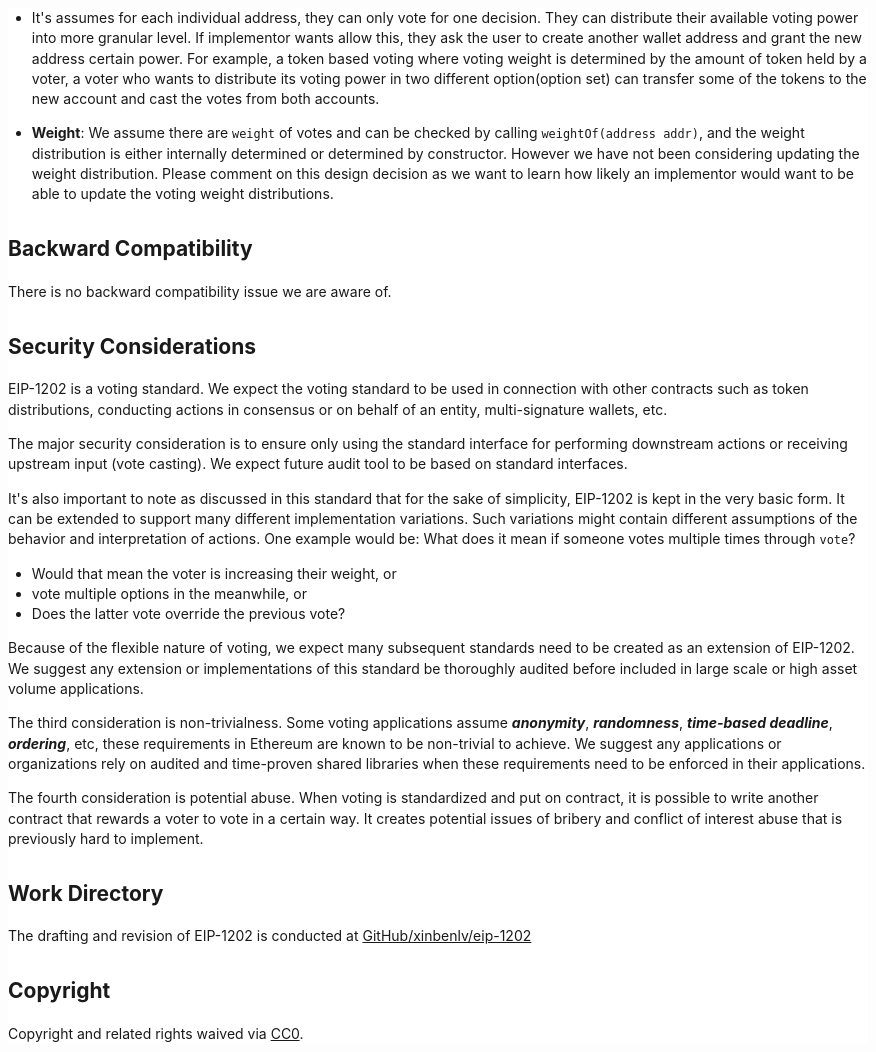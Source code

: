   - It's assumes for each individual address, they can only vote for one decision. They can distribute their available voting power into more granular level. If implementor wants allow this, they ask the user to create another wallet address and grant the new address certain power. For example, a token based voting where voting weight is determined by the amount of token held by a voter, a voter who wants to distribute its voting power in two different option(option set) can transfer some of the tokens to the new account and cast the votes from both accounts.

- **Weight**: We assume there are `weight` of votes and can be checked by calling `weightOf(address addr)`, and the weight distribution is either internally determined or determined by constructor. However we have not been considering updating the weight distribution. Please comment on this design decision as we want to learn how likely an implementor would want to be able to update the voting weight distributions.

## Backward Compatibility

There is no backward compatibility issue we are aware of.

## Security Considerations

EIP-1202 is a voting standard. We expect the voting standard to be used in connection with other contracts such as token distributions, conducting actions in consensus or on behalf of an entity, multi-signature wallets, etc.

The major security consideration is to ensure only using the standard interface for performing downstream actions or receiving upstream input (vote casting). We expect future audit tool to be based on standard interfaces.

It's also important to note as discussed in this standard that for the sake of simplicity, EIP-1202 is kept in the very basic form. It can be extended to support many different implementation variations. Such variations might contain different assumptions of the behavior and interpretation of actions. One example would be: What does it mean if someone votes multiple times through `vote`?

- Would that mean the voter is increasing their weight, or
- vote multiple options in the meanwhile, or
- Does the latter vote override the previous vote?

Because of the flexible nature of voting, we expect many subsequent standards need to be created as an extension of EIP-1202. We suggest any extension or implementations of this standard be thoroughly audited before included in large scale or high asset volume applications.

The third consideration is non-trivialness. Some voting applications assume **_anonymity_**, **_randomness_**, **_time-based deadline_**, **_ordering_**, etc, these requirements in Ethereum are known to be non-trivial to achieve. We suggest any applications or organizations rely on audited and time-proven shared libraries when these requirements need to be enforced in their applications.

The fourth consideration is potential abuse. When voting is standardized and put on contract, it is possible to write another contract that rewards a voter to vote in a certain way. It creates potential issues of bribery and conflict of interest abuse that is previously hard to implement.

## Work Directory

The drafting and revision of EIP-1202 is conducted at [GitHub/xinbenlv/eip-1202](https://github.com/xinbenlv/eip-1202)

## Copyright

Copyright and related rights waived via [CC0](https://creativecommons.org/publicdomain/zero/1.0/).

